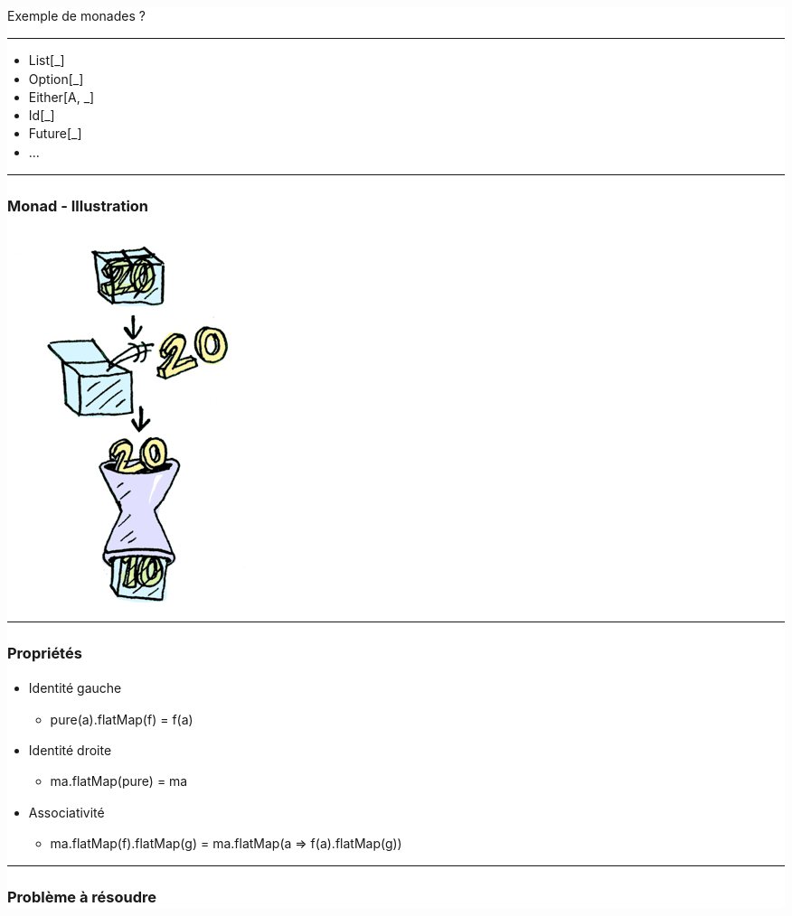 Exemple de monades ?

---

- List[_]
- Option[_]
- Either[A, _]
- Id[_]
- Future[_]
- ...

---

### Monad - Illustration

![Illustration monad](assets/monad.png)

---

### Propriétés

- Identité gauche
    - pure(a).flatMap(f) = f(a)

- Identité droite
    - ma.flatMap(pure) = ma

- Associativité
    - ma.flatMap(f).flatMap(g) = ma.flatMap(a => f(a).flatMap(g))

---

### Problème à résoudre
